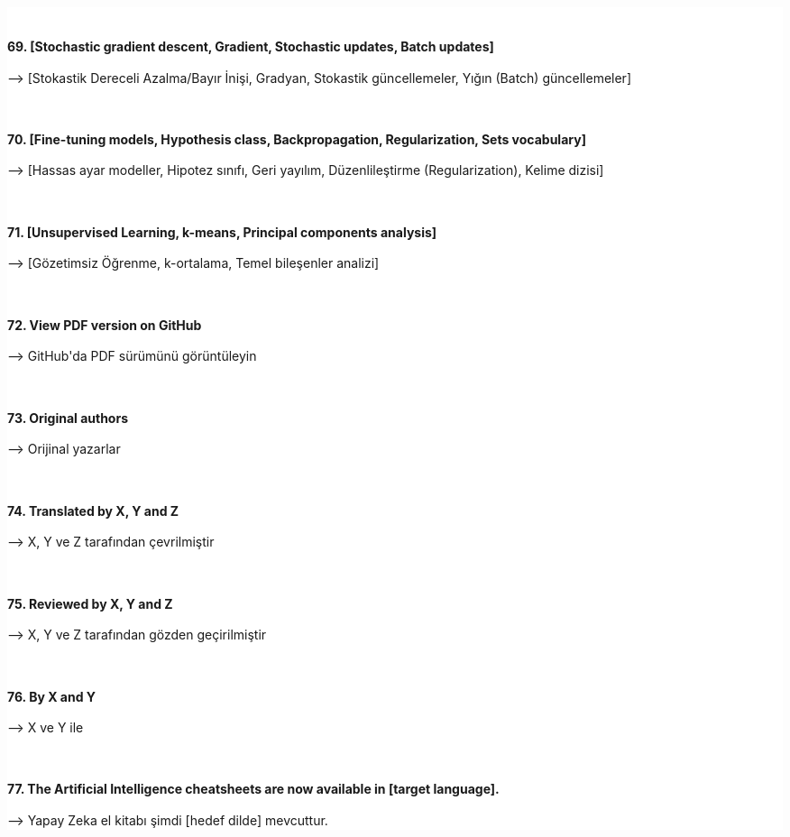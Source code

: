 <br>


**69. [Stochastic gradient descent, Gradient, Stochastic updates, Batch updates]**

&#10230; [Stokastik Dereceli Azalma/Bayır İnişi, Gradyan, Stokastik güncellemeler, Yığın (Batch) güncellemeler]

<br>


**70. [Fine-tuning models, Hypothesis class, Backpropagation, Regularization, Sets vocabulary]**

&#10230; [Hassas ayar modeller, Hipotez sınıfı, Geri yayılım, Düzenlileştirme (Regularization), Kelime dizisi]

<br>


**71. [Unsupervised Learning, k-means, Principal components analysis]**

&#10230; [Gözetimsiz Öğrenme, k-ortalama, Temel bileşenler analizi]

<br>


**72. View PDF version on GitHub**

&#10230; GitHub'da PDF sürümünü görüntüleyin

<br>


**73. Original authors**

&#10230; Orijinal yazarlar

<br>


**74. Translated by X, Y and Z**

&#10230; X, Y ve Z tarafından çevrilmiştir

<br>


**75. Reviewed by X, Y and Z**

&#10230; X, Y ve Z tarafından gözden geçirilmiştir

<br>


**76. By X and Y**

&#10230; X ve Y ile

<br>


**77. The Artificial Intelligence cheatsheets are now available in [target language].**

&#10230; Yapay Zeka el kitabı şimdi [hedef dilde] mevcuttur.


